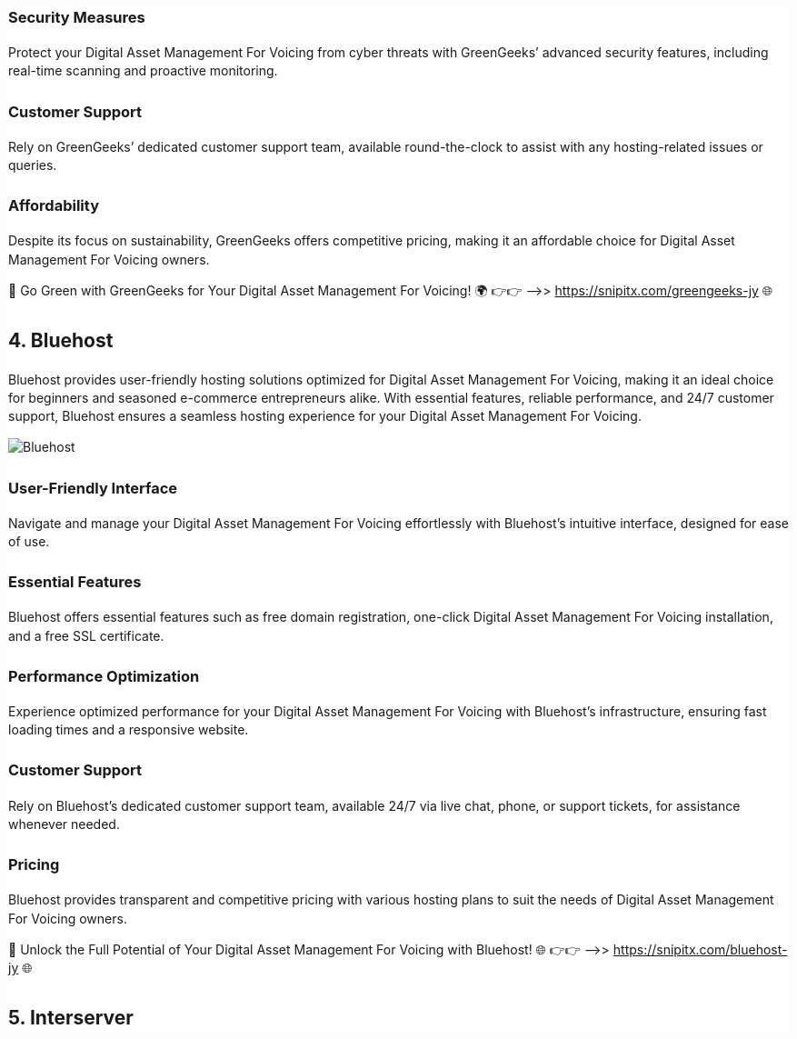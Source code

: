 ### Security Measures
Protect your Digital Asset Management For Voicing from cyber threats with GreenGeeks’ advanced security features, including real-time scanning and proactive monitoring.

### Customer Support
Rely on GreenGeeks’ dedicated customer support team, available round-the-clock to assist with any hosting-related issues or queries.

### Affordability
Despite its focus on sustainability, GreenGeeks offers competitive pricing, making it an affordable choice for Digital Asset Management For Voicing owners.

🌿 Go Green with GreenGeeks for Your Digital Asset Management For Voicing! 🌍
👉👉 -->> https://snipitx.com/greengeeks-jy 🌐

## 4. Bluehost

Bluehost provides user-friendly hosting solutions optimized for Digital Asset Management For Voicing, making it an ideal choice for beginners and seasoned e-commerce entrepreneurs alike. With essential features, reliable performance, and 24/7 customer support, Bluehost ensures a seamless hosting experience for your Digital Asset Management For Voicing.

![Bluehost](https://i.imgur.com/PasFF9E.jpeg "Bluehost Hosting")

### User-Friendly Interface
Navigate and manage your Digital Asset Management For Voicing effortlessly with Bluehost’s intuitive interface, designed for ease of use.

### Essential Features
Bluehost offers essential features such as free domain registration, one-click Digital Asset Management For Voicing installation, and a free SSL certificate.

### Performance Optimization
Experience optimized performance for your Digital Asset Management For Voicing with Bluehost’s infrastructure, ensuring fast loading times and a responsive website.

### Customer Support
Rely on Bluehost’s dedicated customer support team, available 24/7 via live chat, phone, or support tickets, for assistance whenever needed.

### Pricing
Bluehost provides transparent and competitive pricing with various hosting plans to suit the needs of Digital Asset Management For Voicing owners.

🚀 Unlock the Full Potential of Your Digital Asset Management For Voicing with Bluehost! 🌐
👉👉 -->> https://snipitx.com/bluehost-jy 🌐

## 5. Interserver
